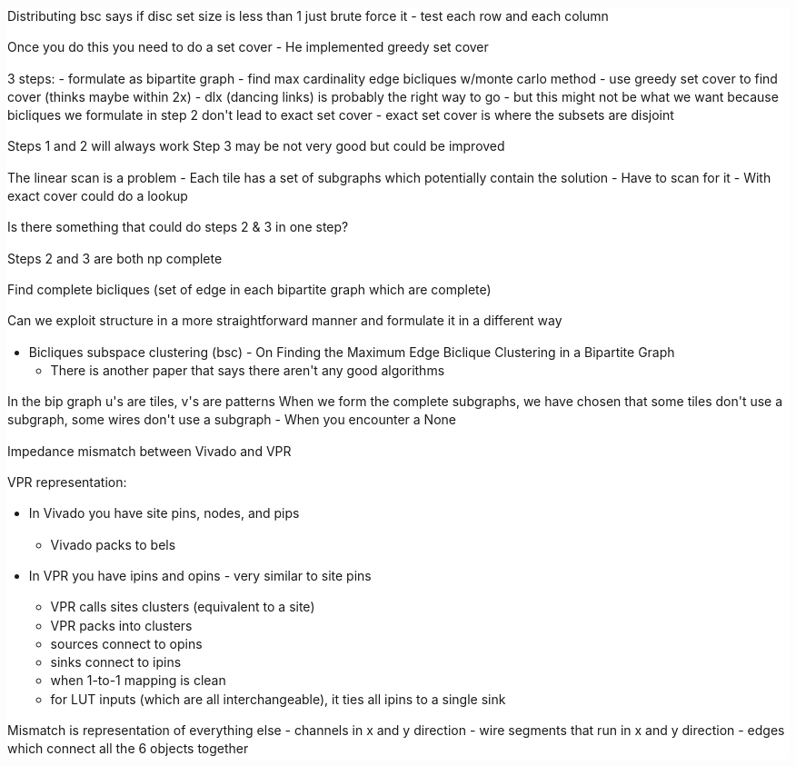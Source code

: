Distributing bsc says if disc set size is less than 1 just brute force it - test each row and each column

Once you do this you need to do a set cover 
    - He implemented greedy set cover

3 steps:
    - formulate as bipartite graph
    - find max cardinality edge bicliques w/monte carlo method
    - use greedy set cover to find cover (thinks maybe within 2x)
        - dlx (dancing links) is probably the right way to go
        - but this might not be what we want because bicliques we formulate in step 2 don't lead to exact set cover 
        - exact set cover is where the subsets are disjoint

Steps 1 and 2 will always work
Step 3 may be not very good but could be improved

The linear scan is a problem
    - Each tile has a set of subgraphs which potentially contain the solution
        - Have to scan for it
        - With exact cover could do a lookup 

Is there something that could do steps 2 & 3 in one step?

Steps 2 and 3 are both np complete

Find complete bicliques (set of edge in each bipartite graph which are complete)

Can we exploit structure in a more straightforward manner and formulate it in a different way

- Bicliques subspace clustering (bsc) - On Finding the Maximum Edge Biclique Clustering in a Bipartite Graph
    - There is another paper that says there aren't any good algorithms



In the bip graph u's are tiles, v's are patterns
When we form the complete subgraphs, we have chosen that some tiles don't use a subgraph, some wires don't use a subgraph
    - When you encounter a None

Impedance mismatch between Vivado and VPR

VPR representation:

- In Vivado you have site pins, nodes, and pips
    - Vivado packs to bels

- In VPR you have ipins and opins - very similar to site pins
    - VPR calls sites clusters (equivalent to a site)
    - VPR packs into clusters
    - sources connect to opins
    - sinks connect to ipins
    - when 1-to-1 mapping is clean
    - for LUT inputs (which are all interchangeable), it ties all ipins to a single sink

Mismatch is representation of everything else
    - channels in x and y direction
        - wire segments that run in x and y direction
    - edges which connect all the 6 objects together
